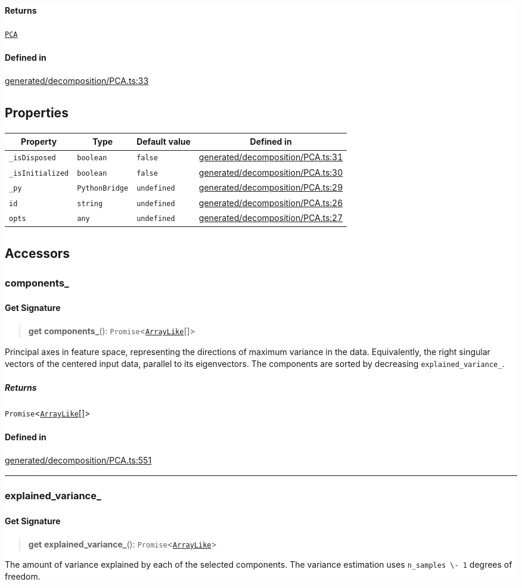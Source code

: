 #### Returns

[`PCA`](PCA.md)

#### Defined in

[generated/decomposition/PCA.ts:33](https://github.com/transitive-bullshit/scikit-learn-ts/blob/bab9a6d8b9738b16b8b9ba0b3f7cea1495d968d8/packages/sklearn/src/generated/decomposition/PCA.ts#L33)

## Properties

| Property | Type | Default value | Defined in |
| ------ | ------ | ------ | ------ |
| `_isDisposed` | `boolean` | `false` | [generated/decomposition/PCA.ts:31](https://github.com/transitive-bullshit/scikit-learn-ts/blob/bab9a6d8b9738b16b8b9ba0b3f7cea1495d968d8/packages/sklearn/src/generated/decomposition/PCA.ts#L31) |
| `_isInitialized` | `boolean` | `false` | [generated/decomposition/PCA.ts:30](https://github.com/transitive-bullshit/scikit-learn-ts/blob/bab9a6d8b9738b16b8b9ba0b3f7cea1495d968d8/packages/sklearn/src/generated/decomposition/PCA.ts#L30) |
| `_py` | `PythonBridge` | `undefined` | [generated/decomposition/PCA.ts:29](https://github.com/transitive-bullshit/scikit-learn-ts/blob/bab9a6d8b9738b16b8b9ba0b3f7cea1495d968d8/packages/sklearn/src/generated/decomposition/PCA.ts#L29) |
| `id` | `string` | `undefined` | [generated/decomposition/PCA.ts:26](https://github.com/transitive-bullshit/scikit-learn-ts/blob/bab9a6d8b9738b16b8b9ba0b3f7cea1495d968d8/packages/sklearn/src/generated/decomposition/PCA.ts#L26) |
| `opts` | `any` | `undefined` | [generated/decomposition/PCA.ts:27](https://github.com/transitive-bullshit/scikit-learn-ts/blob/bab9a6d8b9738b16b8b9ba0b3f7cea1495d968d8/packages/sklearn/src/generated/decomposition/PCA.ts#L27) |

## Accessors

### components\_

#### Get Signature

> **get** **components\_**(): `Promise`\<[`ArrayLike`](../type-aliases/ArrayLike.md)[]\>

Principal axes in feature space, representing the directions of maximum variance in the data. Equivalently, the right singular vectors of the centered input data, parallel to its eigenvectors. The components are sorted by decreasing `explained_variance_`.

##### Returns

`Promise`\<[`ArrayLike`](../type-aliases/ArrayLike.md)[]\>

#### Defined in

[generated/decomposition/PCA.ts:551](https://github.com/transitive-bullshit/scikit-learn-ts/blob/bab9a6d8b9738b16b8b9ba0b3f7cea1495d968d8/packages/sklearn/src/generated/decomposition/PCA.ts#L551)

***

### explained\_variance\_

#### Get Signature

> **get** **explained\_variance\_**(): `Promise`\<[`ArrayLike`](../type-aliases/ArrayLike.md)\>

The amount of variance explained by each of the selected components. The variance estimation uses `n_samples \- 1` degrees of freedom.
